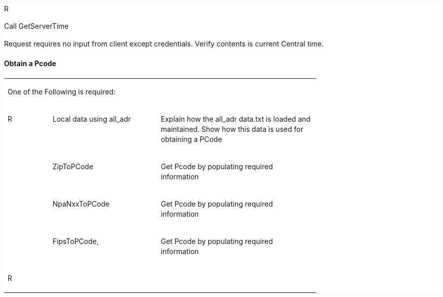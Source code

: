 </td>
</tr>
<tr>
<td width="75">
<p>R</p>
</td>
<td width="200">
<p>Call GetServerTime</p>
</td>
<td width="300">
<p>Request requires no input from client except credentials. Verify contents is current Central time.</p>
</td>
</tr>
</table>

<h4> Obtain a Pcode </h4>
<table class="styled-table">
<tr>
<td colspan="3" width="575">
<p>One of the Following is required:</p>
</td>
</tr>
<tr>
<td rowspan="4" width="75">
<p>R</p>
</td>
<td width="200">
<p>Local data using all_adr</p>
</td>
<td width="300">
<p>Explain how the all_adr data.txt is loaded and maintained. Show how this data is used for obtaining a PCode</p>
</td>
</tr>
<tr>
<td width="200">
<p> ZipToPCode</p>
</td>
<td width="300">
<p>Get Pcode by populating required information</p>
</td>
</tr>
<tr>
<td width="200">
<p> NpaNxxToPCode</p>
</td>
<td width="300">
<p>Get Pcode by populating required information</p>
</td>
</tr>
<tr>
<td width="200">
<p> FipsToPCode,</p>
</td>
<td width="300">
<p> Get Pcode by populating required information</p>
</td>
</tr>
<tr>
<td width="75">
<p>R</p>
</td>
<td width="200">